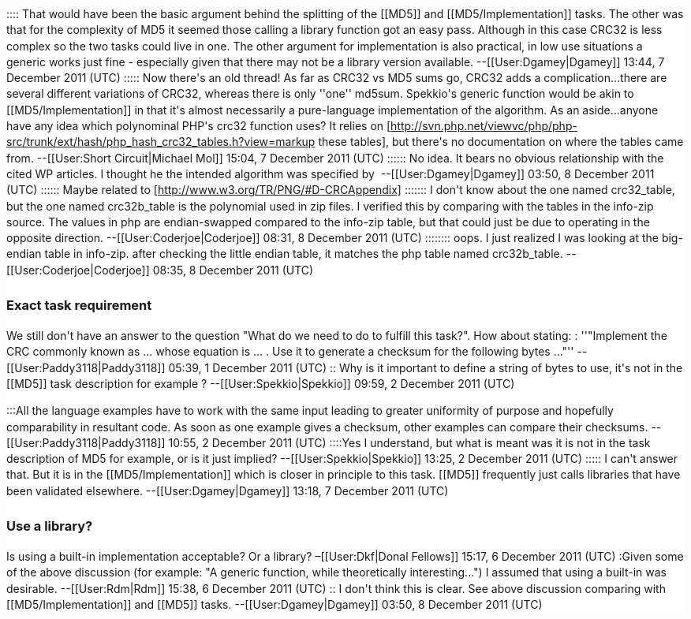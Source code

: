 :::: That would have been the basic argument behind the splitting of the  [[MD5]] and [[MD5/Implementation]] tasks. The other was that for the complexity of MD5 it seemed those calling a library function got an easy pass.  Although in this case CRC32 is less complex so the two tasks could live in one.  The other argument for implementation is also practical, in low use situations a generic works just fine - especially given that there may not be a library version available. --[[User:Dgamey|Dgamey]] 13:44, 7 December 2011 (UTC)
::::: Now there's an old thread! As far as CRC32 vs MD5 sums go, CRC32 adds a complication...there are several different variations of CRC32, whereas there is only ''one'' md5sum. Spekkio's generic function would be akin to [[MD5/Implementation]] in that it's almost necessarily a pure-language implementation of the algorithm. As an aside...anyone have any idea which polynominal PHP's crc32 function uses? It relies on [http://svn.php.net/viewvc/php/php-src/trunk/ext/hash/php_hash_crc32_tables.h?view=markup these tables], but there's no documentation on where the tables came from. --[[User:Short Circuit|Michael Mol]] 15:04, 7 December 2011 (UTC)
:::::: No idea.  It bears no obvious relationship with the cited WP articles.  I thought he the intended algorithm was specified by <math>x^{32} + x^{26} + x^{23} + x^{22} + x^{16} + x^{12} + x^{11} + x^{10} + x^8 + x^7 + x^5 + x^4 + x^2 + x + 1</math> --[[User:Dgamey|Dgamey]] 03:50, 8 December 2011 (UTC)
:::::: Maybe related to [http://www.w3.org/TR/PNG/#D-CRCAppendix]
::::::: I don't know about the one named crc32_table, but the one named crc32b_table is the polynomial used in zip files. I verified this by comparing with the tables in the info-zip source. The values in php are endian-swapped compared to the info-zip table, but that could just be due to operating in the opposite direction. --[[User:Coderjoe|Coderjoe]] 08:31, 8 December 2011 (UTC)
:::::::: oops. I just realized I was looking at the big-endian table in info-zip. after checking the little endian table, it matches the php table named crc32b_table. --[[User:Coderjoe|Coderjoe]] 08:35, 8 December 2011 (UTC)


### Exact task requirement

We still don't have an answer to the question "What do we need to do to fulfill this task?". How about stating:
: ''"Implement the CRC commonly known as ... whose equation is ... . Use it to generate a checksum for the following bytes ..."''
--[[User:Paddy3118|Paddy3118]] 05:39, 1 December 2011 (UTC)
:: Why is it important to define a string of bytes to use, it's not in the [[MD5]] task description for example ? --[[User:Spekkio|Spekkio]] 09:59, 2 December 2011 (UTC)

:::All the language examples have to work with the same input leading to greater uniformity of purpose and hopefully comparability in resultant code. As soon as one example gives a checksum, other examples can compare their checksums. --[[User:Paddy3118|Paddy3118]] 10:55, 2 December 2011 (UTC)
::::Yes I understand, but what is meant was it is not in the task description of MD5 for example, or is it just implied? --[[User:Spekkio|Spekkio]] 13:25, 2 December 2011 (UTC)
::::: I can't answer that.  But it is in the [[MD5/Implementation]] which is closer in principle to this task.  [[MD5]] frequently just calls libraries that have been validated elsewhere. --[[User:Dgamey|Dgamey]] 13:18, 7 December 2011 (UTC)


### Use a library?

Is using a built-in implementation acceptable? Or a library? –[[User:Dkf|Donal Fellows]] 15:17, 6 December 2011 (UTC)
:Given some of the above discussion (for example: "A generic function, while theoretically interesting...") I assumed that using a built-in was desirable.  --[[User:Rdm|Rdm]] 15:38, 6 December 2011 (UTC)
:: I don't think this is clear.  See above discussion comparing with [[MD5/Implementation]] and  [[MD5]] tasks. --[[User:Dgamey|Dgamey]] 03:50, 8 December 2011 (UTC)
